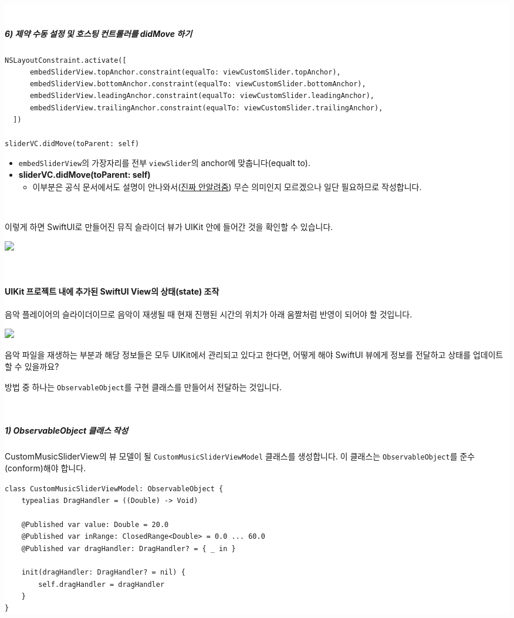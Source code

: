  

##### **6) 제약 수동 설정 및 호스팅 컨트롤러를 didMove 하기**

```
NSLayoutConstraint.activate([
      embedSliderView.topAnchor.constraint(equalTo: viewCustomSlider.topAnchor),
      embedSliderView.bottomAnchor.constraint(equalTo: viewCustomSlider.bottomAnchor),
      embedSliderView.leadingAnchor.constraint(equalTo: viewCustomSlider.leadingAnchor),
      embedSliderView.trailingAnchor.constraint(equalTo: viewCustomSlider.trailingAnchor),
  ])

sliderVC.didMove(toParent: self)
```

- `embedSliderView`의 가장자리를 전부 `viewSlider`의 anchor에 맞춥니다(equalt to).
- **sliderVC.didMove(toParent: self)**
    - 이부분은 공식 문서에서도 설명이 안나와서([진짜 안알려줌](https://developer.apple.com/documentation/swiftui/uihostingcontroller/didmove\(toparent:\))) 무슨 의미인지 모르겠으나 일단 필요하므로 작성합니다.

 

이렇게 하면 SwiftUI로 만들어진 뮤직 슬라이더 뷰가 UIKit 안에 들어간 것을 확인할 수 있습니다.

![](./assets/img/wp-content/uploads/2023/06/스크린샷-2023-06-11-오후-11.03.46-복사본.jpg)

 

#### **UIKit 프로젝트 내에 추가된 SwiftUI View의 상태(state) 조작**

음악 플레이어의 슬라이더이므로 음악이 재생될 때 현재 진행된 시간의 위치가 아래 움짤처럼 반영이 되어야 할 것입니다.

![](https://media.giphy.com/media/v1.Y2lkPTc5MGI3NjExZWMxZThmNmI0ZWY1MTdmZDNhZTA0M2VhNWMwNTJlOThmZGRhYjViNSZlcD12MV9pbnRlcm5hbF9naWZzX2dpZklkJmN0PWc/iXvdZRR9Eul4bCanE8/giphy.gif)

음악 파일을 재생하는 부분과 해당 정보들은 모두 UIKit에서 관리되고 있다고 한다면, 어떻게 해야 SwiftUI 뷰에게 정보를 전달하고 상태를 업데이트할 수 있을까요?

방법 중 하나는 `ObservableObject`를 구현 클래스를 만들어서 전달하는 것입니다.

 

##### **1) ObservableObject 클래스 작성**

CustomMusicSliderView의 뷰 모델이 될 `CustomMusicSliderViewModel` 클래스를 생성합니다. 이 클래스는 `ObservableObject`를 준수(conform)해야 합니다.

```
class CustomMusicSliderViewModel: ObservableObject {
    typealias DragHandler = ((Double) -> Void)
    
    @Published var value: Double = 20.0
    @Published var inRange: ClosedRange<Double> = 0.0 ... 60.0
    @Published var dragHandler: DragHandler? = { _ in }
    
    init(dragHandler: DragHandler? = nil) {
        self.dragHandler = dragHandler
    }
}
```
